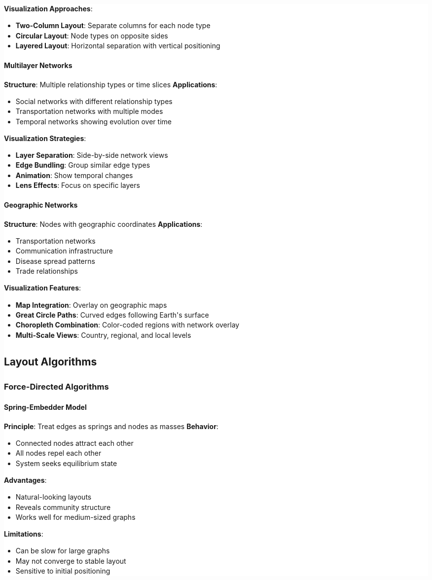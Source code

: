 **Visualization Approaches**:
- **Two-Column Layout**: Separate columns for each node type
- **Circular Layout**: Node types on opposite sides
- **Layered Layout**: Horizontal separation with vertical positioning

#### Multilayer Networks
**Structure**: Multiple relationship types or time slices
**Applications**:
- Social networks with different relationship types
- Transportation networks with multiple modes
- Temporal networks showing evolution over time

**Visualization Strategies**:
- **Layer Separation**: Side-by-side network views
- **Edge Bundling**: Group similar edge types
- **Animation**: Show temporal changes
- **Lens Effects**: Focus on specific layers

#### Geographic Networks
**Structure**: Nodes with geographic coordinates
**Applications**:
- Transportation networks
- Communication infrastructure
- Disease spread patterns
- Trade relationships

**Visualization Features**:
- **Map Integration**: Overlay on geographic maps
- **Great Circle Paths**: Curved edges following Earth's surface
- **Choropleth Combination**: Color-coded regions with network overlay
- **Multi-Scale Views**: Country, regional, and local levels

## Layout Algorithms

### Force-Directed Algorithms

#### Spring-Embedder Model
**Principle**: Treat edges as springs and nodes as masses
**Behavior**:
- Connected nodes attract each other
- All nodes repel each other
- System seeks equilibrium state

**Advantages**:
- Natural-looking layouts
- Reveals community structure
- Works well for medium-sized graphs

**Limitations**:
- Can be slow for large graphs
- May not converge to stable layout
- Sensitive to initial positioning
